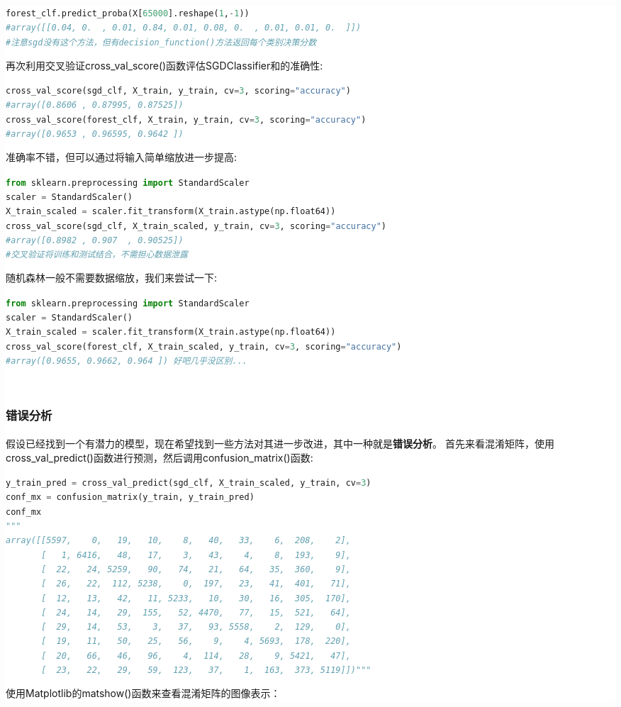 ```python
forest_clf.predict_proba(X[65000].reshape(1,-1))
#array([[0.04, 0.  , 0.01, 0.84, 0.01, 0.08, 0.  , 0.01, 0.01, 0.  ]]) 
#注意sgd没有这个方法，但有decision_function()方法返回每个类别决策分数
```
再次利用交叉验证cross_val_score()函数评估SGDClassifier和的准确性:

```python
cross_val_score(sgd_clf, X_train, y_train, cv=3, scoring="accuracy")
#array([0.8606 , 0.87995, 0.87525])
cross_val_score(forest_clf, X_train, y_train, cv=3, scoring="accuracy")
#array([0.9653 , 0.96595, 0.9642 ])
```
准确率不错，但可以通过将输入简单缩放进一步提高:

```python
from sklearn.preprocessing import StandardScaler
scaler = StandardScaler()
X_train_scaled = scaler.fit_transform(X_train.astype(np.float64))
cross_val_score(sgd_clf, X_train_scaled, y_train, cv=3, scoring="accuracy") 
#array([0.8982 , 0.907  , 0.90525])
#交叉验证将训练和测试结合，不需担心数据泄露
```
随机森林一般不需要数据缩放，我们来尝试一下:

```python
from sklearn.preprocessing import StandardScaler
scaler = StandardScaler()
X_train_scaled = scaler.fit_transform(X_train.astype(np.float64))
cross_val_score(forest_clf, X_train_scaled, y_train, cv=3, scoring="accuracy")
#array([0.9655, 0.9662, 0.964 ]) 好吧几乎没区别...
```

<br/>

### 错误分析

假设已经找到一个有潜力的模型，现在希望找到一些方法对其进一步改进，其中一种就是**错误分析**。
首先来看混淆矩阵，使用cross_val_predict()函数进行预测，然后调用confusion_matrix()函数:

```python
y_train_pred = cross_val_predict(sgd_clf, X_train_scaled, y_train, cv=3)
conf_mx = confusion_matrix(y_train, y_train_pred)
conf_mx
"""
array([[5597,    0,   19,   10,    8,   40,   33,    6,  208,    2],
       [   1, 6416,   48,   17,    3,   43,    4,    8,  193,    9],
       [  22,   24, 5259,   90,   74,   21,   64,   35,  360,    9],
       [  26,   22,  112, 5238,    0,  197,   23,   41,  401,   71],
       [  12,   13,   42,   11, 5233,   10,   30,   16,  305,  170],
       [  24,   14,   29,  155,   52, 4470,   77,   15,  521,   64],
       [  29,   14,   53,    3,   37,   93, 5558,    2,  129,    0],
       [  19,   11,   50,   25,   56,    9,    4, 5693,  178,  220],
       [  20,   66,   46,   96,    4,  114,   28,    9, 5421,   47],
       [  23,   22,   29,   59,  123,   37,    1,  163,  373, 5119]])"""
```
使用Matplotlib的matshow()函数来查看混淆矩阵的图像表示：
